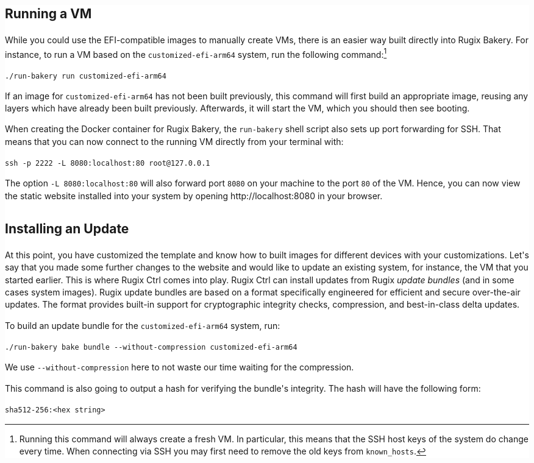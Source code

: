 ## Running a VM

While you could use the EFI-compatible images to manually create VMs, there is an easier way built directly into Rugix Bakery.
For instance, to run a VM based on the `customized-efi-arm64` system, run the following command:[^new-vm]

[^new-vm]: Running this command will always create a fresh VM. In particular, this means that the SSH host keys of the system do change every time. When connecting via SSH you may first need to remove the old keys from `known_hosts`.

```shell
./run-bakery run customized-efi-arm64
```

If an image for `customized-efi-arm64` has not been built previously, this command will first build an appropriate image, reusing any layers which have already been built previously.
Afterwards, it will start the VM, which you should then see booting.

When creating the Docker container for Rugix Bakery, the `run-bakery` shell script also sets up port forwarding for SSH.
That means that you can now connect to the running VM directly from your terminal with:

```shell
ssh -p 2222 -L 8080:localhost:80 root@127.0.0.1
```

The option `-L 8080:localhost:80` will also forward port `8080` on your machine to the port `80` of the VM.
Hence, you can now view the static website installed into your system by opening http://localhost:8080 in your browser.


## Installing an Update

At this point, you have customized the template and know how to built images for different devices with your customizations.
Let's say that you made some further changes to the website and would like to update an existing system, for instance, the VM that you started earlier.
This is where Rugix Ctrl comes into play.
Rugix Ctrl can install updates from Rugix _update bundles_ (and in some cases system images).
Rugix update bundles are based on a format specifically engineered for efficient and secure over-the-air updates.
The format provides built-in support for cryptographic integrity checks, compression, and best-in-class delta updates.

To build an update bundle for the `customized-efi-arm64` system, run:

```shell
./run-bakery bake bundle --without-compression customized-efi-arm64
```

We use `--without-compression` here to not waste our time waiting for the compression.

This command is also going to output a hash for verifying the bundle's integrity.
The hash will have the following form:

```shell
sha512-256:<hex string>
```


[^wsl]: If you are using WSL, make sure to put everything on a native filesystem, not the shared mount from your Windows host.
[^supported-hosts]: The respective Docker platforms are `linux/arm64` and `linux/amd64`. Rugix Bakery will run on Apple silicon.
[^foreign-architecture]: A foreign architecture is a CPU architecture that is different from the one of your host machine. For instance, building images for Raspberry Pi (which has a 64-bit ARM CPU) on an x86 Intel or AMD machine requires emulation.
[^streaming-updates]: Rugix Ctrl supports streaming updates directly into their final location on a device without intermediate storage. To do so in a secure way requires us to check the integrity of individual “blocks” before writing them. If we would compute a hash over the entire update instead, we would only be able to detect manipulations after processing the entire update.
[^state-management]: This may be surprising at first, but we consider it a feature that with Rugix the systems you build will typically be immutable and you have to be explicit about the state of the system you want to persist through updates and reboots.